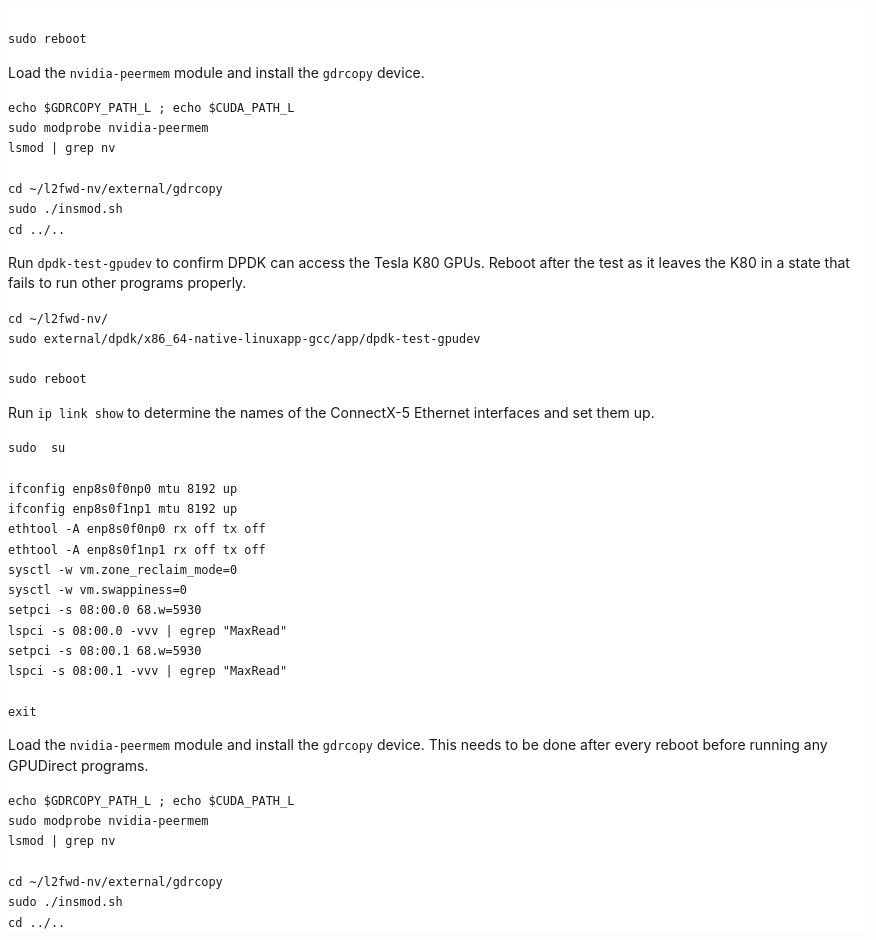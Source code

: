 ```

sudo reboot
```

Load the `nvidia-peermem` module and install the `gdrcopy` device.
```
echo $GDRCOPY_PATH_L ; echo $CUDA_PATH_L
sudo modprobe nvidia-peermem
lsmod | grep nv

cd ~/l2fwd-nv/external/gdrcopy
sudo ./insmod.sh
cd ../..
```

Run `dpdk-test-gpudev` to confirm DPDK can access the Tesla K80 GPUs. Reboot after the test as it leaves the K80 in a state that fails to run other programs properly.
```
cd ~/l2fwd-nv/
sudo external/dpdk/x86_64-native-linuxapp-gcc/app/dpdk-test-gpudev

sudo reboot
```

Run `ip link show` to determine the names of the ConnectX-5 Ethernet interfaces and set them up.
```
sudo  su

ifconfig enp8s0f0np0 mtu 8192 up
ifconfig enp8s0f1np1 mtu 8192 up
ethtool -A enp8s0f0np0 rx off tx off
ethtool -A enp8s0f1np1 rx off tx off
sysctl -w vm.zone_reclaim_mode=0
sysctl -w vm.swappiness=0
setpci -s 08:00.0 68.w=5930
lspci -s 08:00.0 -vvv | egrep "MaxRead"
setpci -s 08:00.1 68.w=5930
lspci -s 08:00.1 -vvv | egrep "MaxRead"

exit
```

Load the `nvidia-peermem` module and install the `gdrcopy` device. This needs to be done after every reboot before running any GPUDirect programs.
```
echo $GDRCOPY_PATH_L ; echo $CUDA_PATH_L
sudo modprobe nvidia-peermem
lsmod | grep nv

cd ~/l2fwd-nv/external/gdrcopy
sudo ./insmod.sh
cd ../..
```
